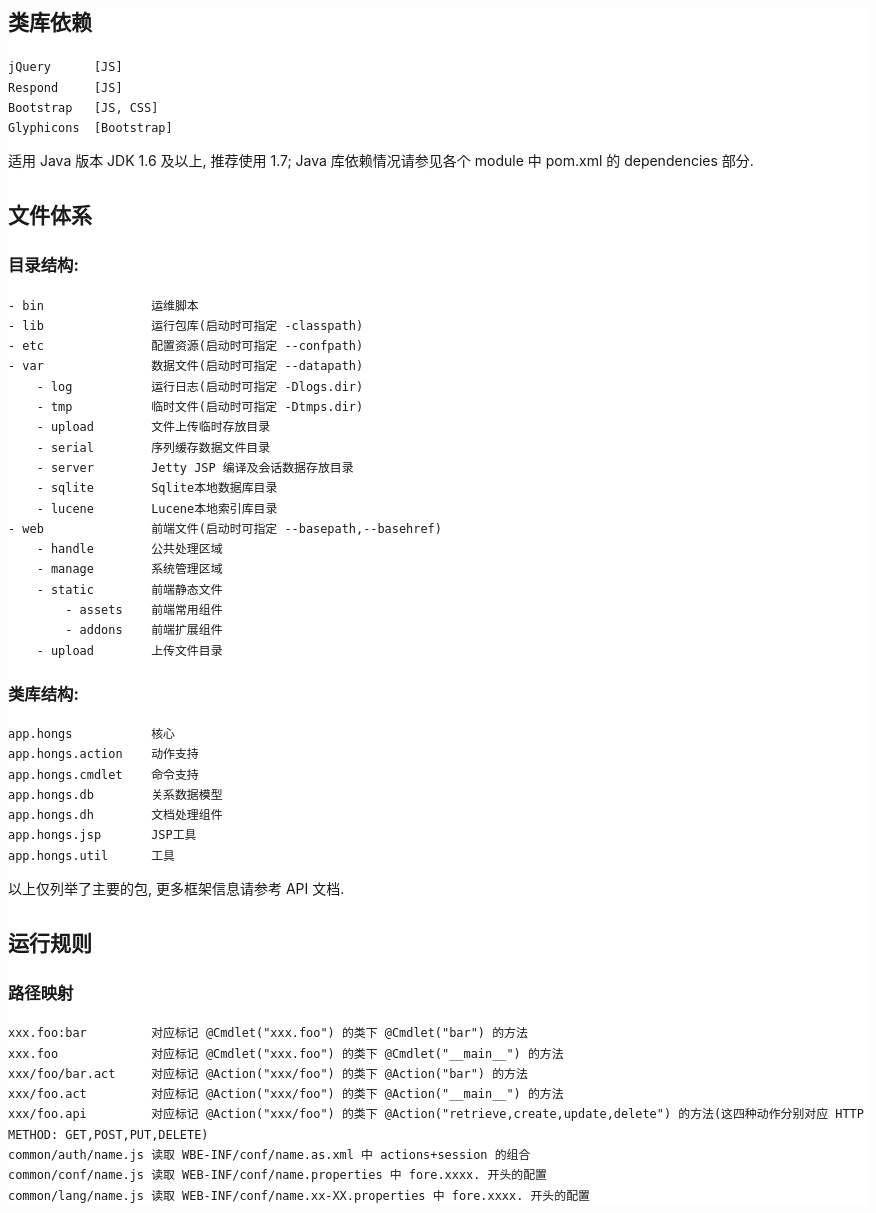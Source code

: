 ## 类库依赖

    jQuery      [JS]
    Respond     [JS]
    Bootstrap   [JS, CSS]
    Glyphicons  [Bootstrap]

适用 Java 版本 JDK 1.6 及以上, 推荐使用 1.7; Java 库依赖情况请参见各个 module 中 pom.xml 的 dependencies 部分.

## 文件体系

### 目录结构:

    - bin               运维脚本
    - lib               运行包库(启动时可指定 -classpath)
    - etc               配置资源(启动时可指定 --confpath)
    - var               数据文件(启动时可指定 --datapath)
        - log           运行日志(启动时可指定 -Dlogs.dir)
        - tmp           临时文件(启动时可指定 -Dtmps.dir)
        - upload        文件上传临时存放目录
        - serial        序列缓存数据文件目录
        - server        Jetty JSP 编译及会话数据存放目录
        - sqlite        Sqlite本地数据库目录
        - lucene        Lucene本地索引库目录
    - web               前端文件(启动时可指定 --basepath,--basehref)
        - handle        公共处理区域
        - manage        系统管理区域
        - static        前端静态文件
            - assets    前端常用组件
            - addons    前端扩展组件
        - upload        上传文件目录

### 类库结构:

    app.hongs           核心
    app.hongs.action    动作支持
    app.hongs.cmdlet    命令支持
    app.hongs.db        关系数据模型
    app.hongs.dh        文档处理组件
    app.hongs.jsp       JSP工具
    app.hongs.util      工具

以上仅列举了主要的包, 更多框架信息请参考 API 文档.

## 运行规则

### 路径映射

    xxx.foo:bar         对应标记 @Cmdlet("xxx.foo") 的类下 @Cmdlet("bar") 的方法
    xxx.foo             对应标记 @Cmdlet("xxx.foo") 的类下 @Cmdlet("__main__") 的方法
    xxx/foo/bar.act     对应标记 @Action("xxx/foo") 的类下 @Action("bar") 的方法
    xxx/foo.act         对应标记 @Action("xxx/foo") 的类下 @Action("__main__") 的方法
    xxx/foo.api         对应标记 @Action("xxx/foo") 的类下 @Action("retrieve,create,update,delete") 的方法(这四种动作分别对应 HTTP METHOD: GET,POST,PUT,DELETE)
    common/auth/name.js 读取 WBE-INF/conf/name.as.xml 中 actions+session 的组合
    common/conf/name.js 读取 WEB-INF/conf/name.properties 中 fore.xxxx. 开头的配置
    common/lang/name.js 读取 WEB-INF/conf/name.xx-XX.properties 中 fore.xxxx. 开头的配置
